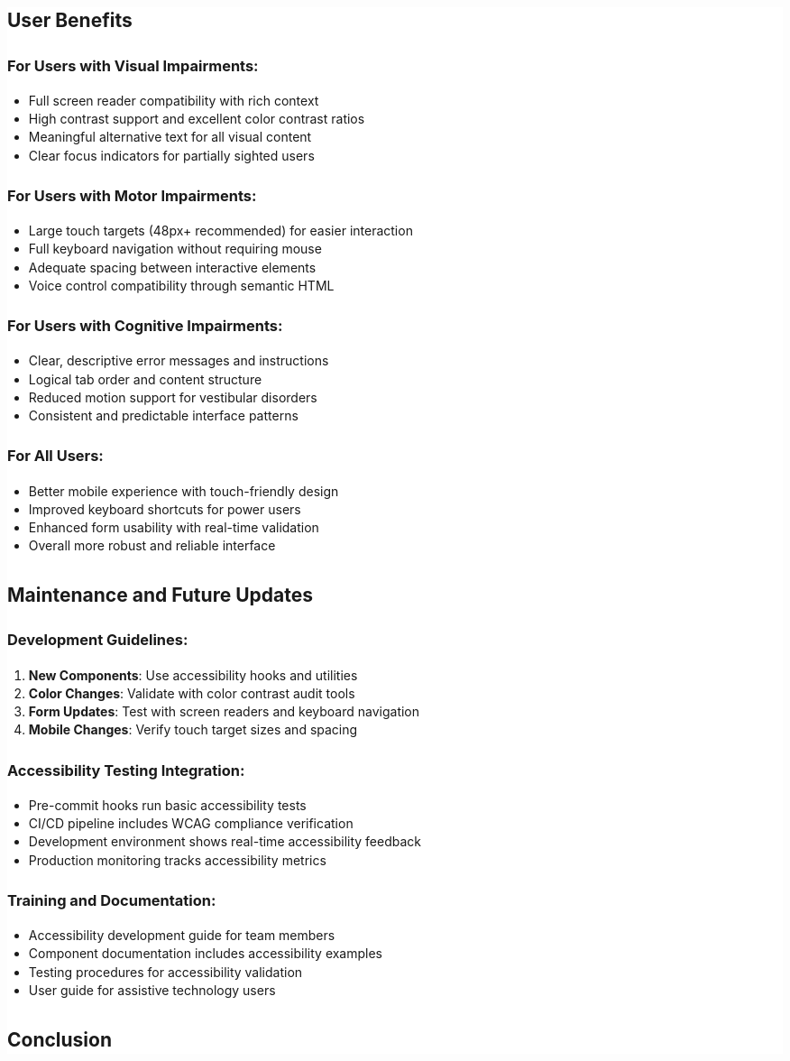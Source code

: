 ## User Benefits

### For Users with Visual Impairments:
- Full screen reader compatibility with rich context
- High contrast support and excellent color contrast ratios
- Meaningful alternative text for all visual content
- Clear focus indicators for partially sighted users

### For Users with Motor Impairments:
- Large touch targets (48px+ recommended) for easier interaction
- Full keyboard navigation without requiring mouse
- Adequate spacing between interactive elements
- Voice control compatibility through semantic HTML

### For Users with Cognitive Impairments:
- Clear, descriptive error messages and instructions
- Logical tab order and content structure
- Reduced motion support for vestibular disorders
- Consistent and predictable interface patterns

### For All Users:
- Better mobile experience with touch-friendly design
- Improved keyboard shortcuts for power users
- Enhanced form usability with real-time validation
- Overall more robust and reliable interface

## Maintenance and Future Updates

### Development Guidelines:
1. **New Components**: Use accessibility hooks and utilities
2. **Color Changes**: Validate with color contrast audit tools
3. **Form Updates**: Test with screen readers and keyboard navigation
4. **Mobile Changes**: Verify touch target sizes and spacing

### Accessibility Testing Integration:
- Pre-commit hooks run basic accessibility tests
- CI/CD pipeline includes WCAG compliance verification
- Development environment shows real-time accessibility feedback
- Production monitoring tracks accessibility metrics

### Training and Documentation:
- Accessibility development guide for team members
- Component documentation includes accessibility examples
- Testing procedures for accessibility validation
- User guide for assistive technology users

## Conclusion
